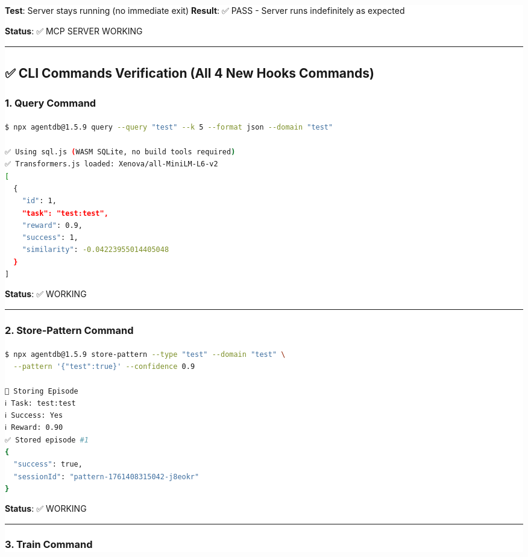 **Test**: Server stays running (no immediate exit)
**Result**: ✅ PASS - Server runs indefinitely as expected

**Status**: ✅ MCP SERVER WORKING

---

## ✅ CLI Commands Verification (All 4 New Hooks Commands)

### 1. Query Command

```bash
$ npx agentdb@1.5.9 query --query "test" --k 5 --format json --domain "test"

✅ Using sql.js (WASM SQLite, no build tools required)
✅ Transformers.js loaded: Xenova/all-MiniLM-L6-v2
[
  {
    "id": 1,
    "task": "test:test",
    "reward": 0.9,
    "success": 1,
    "similarity": -0.04223955014405048
  }
]
```

**Status**: ✅ WORKING

---

### 2. Store-Pattern Command

```bash
$ npx agentdb@1.5.9 store-pattern --type "test" --domain "test" \
  --pattern '{"test":true}' --confidence 0.9

💭 Storing Episode
ℹ Task: test:test
ℹ Success: Yes
ℹ Reward: 0.90
✅ Stored episode #1
{
  "success": true,
  "sessionId": "pattern-1761408315042-j8eokr"
}
```

**Status**: ✅ WORKING

---

### 3. Train Command
